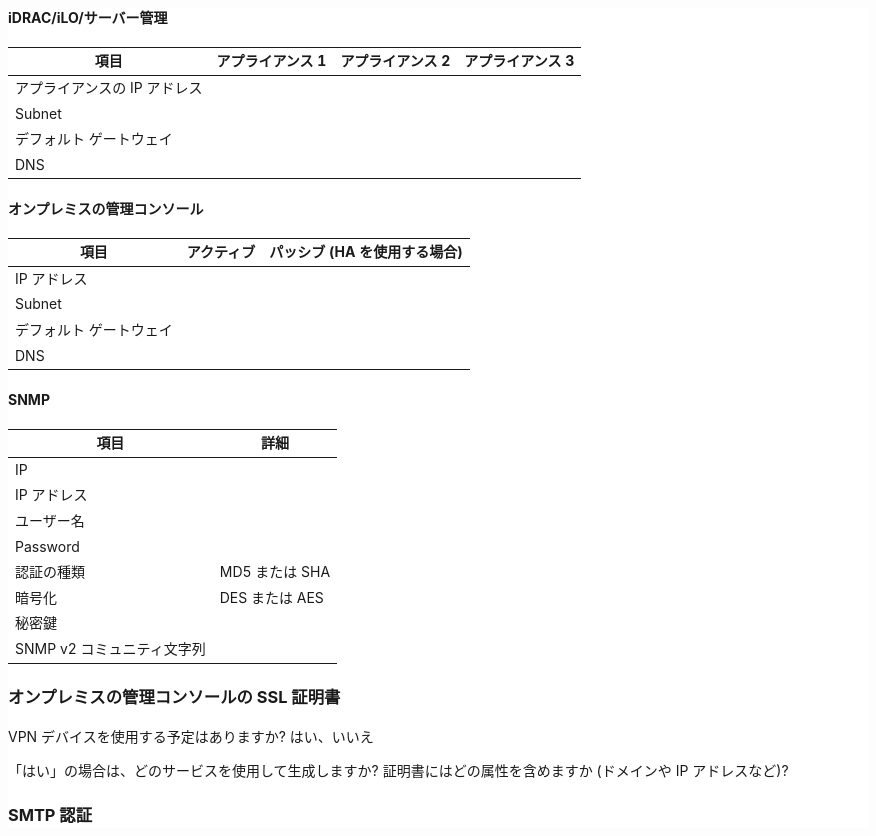 #### <a name="idraciloserver-management"></a>iDRAC/iLO/サーバー管理

|       項目          | アプライアンス 1 | アプライアンス 2 | アプライアンス 3 |
| --------------- | ------------- | ------------- | ------------- |
| アプライアンスの IP アドレス     |               |               |               |
| Subnet          |               |               |               |
| デフォルト ゲートウェイ |               |               |               |
| DNS             |               |               |               |

#### <a name="on-premises-management-console"></a>オンプレミスの管理コンソール  

|       項目          | アクティブ | パッシブ (HA を使用する場合) |
| --------------- | ------ | ----------------------- |
| IP アドレス             |        |                         |
| Subnet          |        |                         |
| デフォルト ゲートウェイ |        |                         |
| DNS             |        |                         |

#### <a name="snmp"></a>SNMP  

|   項目              | 詳細 |
| --------------- | ------ |
| IP              |        |
| IP アドレス | |
| ユーザー名 | |
| Password | |
| 認証の種類 | MD5 または SHA |
| 暗号化 | DES または AES |
| 秘密鍵 | |
| SNMP v2 コミュニティ文字列 |

### <a name="on-premises-management-console-ssl-certificate"></a>オンプレミスの管理コンソールの SSL 証明書

VPN デバイスを使用する予定はありますか? はい、いいえ

「はい」の場合は、どのサービスを使用して生成しますか? 証明書にはどの属性を含めますか (ドメインや IP アドレスなど)?

### <a name="smtp-authentication"></a>SMTP 認証
